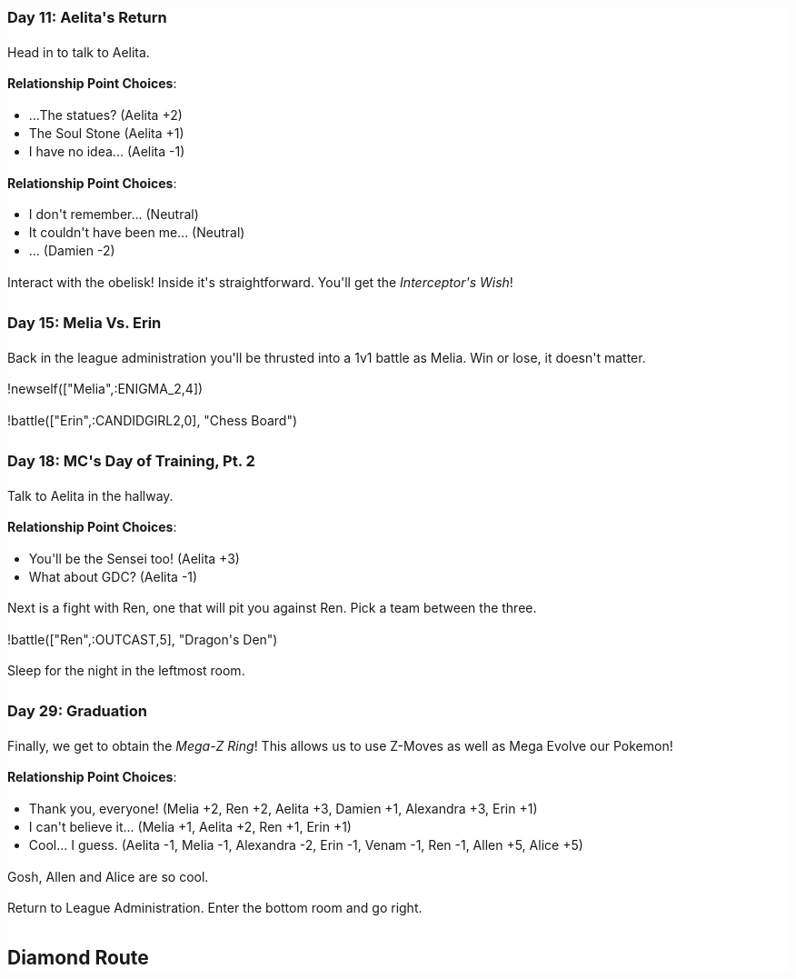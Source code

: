 ### Day 11: Aelita's Return

Head in to talk to Aelita.

**Relationship Point Choices**:
- ...The statues? (Aelita +2)
- The Soul Stone (Aelita +1)
- I have no idea... (Aelita -1)

**Relationship Point Choices**:
- I don't remember... (Neutral)
- It couldn't have been me... (Neutral)
- ... (Damien -2)

Interact with the obelisk! Inside it's straightforward. You'll get the *Interceptor's Wish*!

### Day 15: Melia Vs. Erin

Back in the league administration you'll be thrusted into a 1v1 battle as Melia. Win or lose, it doesn't matter.

!newself(["Melia",:ENIGMA_2,4])

!battle(["Erin",:CANDIDGIRL2,0], "Chess Board")

### Day 18: MC's Day of Training, Pt. 2

Talk to Aelita in the hallway.

**Relationship Point Choices**:
- You'll be the Sensei too! (Aelita +3)
- What about GDC? (Aelita -1)

Next is a fight with Ren, one that will pit you against Ren. Pick a team between the three.

!battle(["Ren",:OUTCAST,5], "Dragon's Den")

Sleep for the night in the leftmost room.

### Day 29: Graduation

Finally, we get to obtain the *Mega-Z Ring*! This allows us to use Z-Moves as well as Mega Evolve our Pokemon!

**Relationship Point Choices**:
- Thank you, everyone! (Melia +2, Ren +2, Aelita +3, Damien
+1, Alexandra +3, Erin +1)
- I can't believe it... (Melia +1, Aelita +2, Ren +1, Erin
+1)
- Cool... I guess. (Aelita -1, Melia -1, Alexandra -2, Erin
-1, Venam -1, Ren -1, Allen +5, Alice +5)

Gosh, Allen and Alice are so cool.

Return to League Administration. Enter the bottom room and go right.

## Diamond Route
